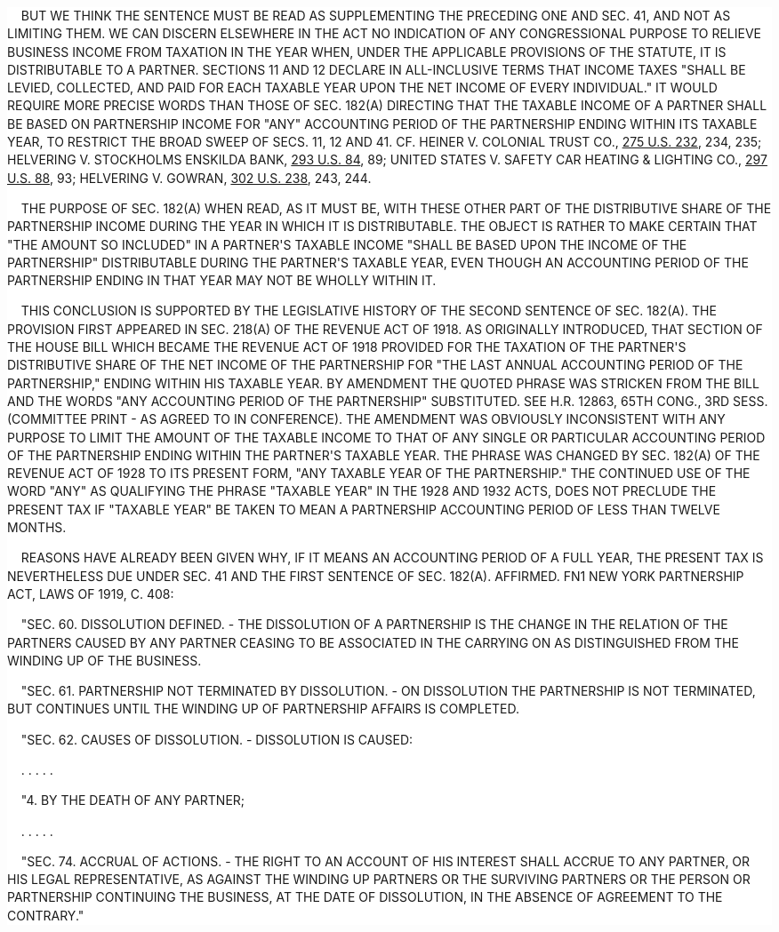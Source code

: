     BUT WE THINK THE SENTENCE MUST BE READ AS SUPPLEMENTING THE PRECEDING ONE AND SEC. 41, AND NOT AS LIMITING THEM.  WE CAN DISCERN ELSEWHERE IN THE ACT NO INDICATION OF ANY CONGRESSIONAL PURPOSE TO RELIEVE BUSINESS INCOME FROM TAXATION IN THE YEAR WHEN, UNDER THE APPLICABLE PROVISIONS OF THE STATUTE, IT IS DISTRIBUTABLE TO A PARTNER.  SECTIONS 11 AND 12 DECLARE IN ALL-INCLUSIVE TERMS THAT INCOME TAXES "SHALL BE LEVIED, COLLECTED, AND PAID FOR EACH TAXABLE YEAR UPON THE NET INCOME OF EVERY INDIVIDUAL."  IT WOULD REQUIRE MORE PRECISE WORDS THAN THOSE OF SEC. 182(A) DIRECTING THAT THE TAXABLE INCOME OF A PARTNER SHALL BE BASED ON PARTNERSHIP INCOME FOR "ANY" ACCOUNTING PERIOD OF THE PARTNERSHIP ENDING WITHIN ITS TAXABLE YEAR, TO RESTRICT THE BROAD SWEEP OF SECS. 11, 12 AND 41.  CF. HEINER V. COLONIAL TRUST CO., [275 U.S. 232][/us/courts/scotus/usReporter/275/232], 234, 235; HELVERING V. STOCKHOLMS ENSKILDA BANK, [293 U.S. 84][/us/courts/scotus/usReporter/293/84], 89; UNITED STATES V. SAFETY CAR HEATING & LIGHTING CO., [297 U.S. 88][/us/courts/scotus/usReporter/297/88], 93; HELVERING V. GOWRAN, [302 U.S. 238][/us/courts/scotus/usReporter/302/238], 243, 244.

    THE PURPOSE OF SEC. 182(A) WHEN READ, AS IT MUST BE, WITH THESE OTHER PART OF THE DISTRIBUTIVE SHARE OF THE PARTNERSHIP INCOME DURING THE YEAR IN WHICH IT IS DISTRIBUTABLE.  THE OBJECT IS RATHER TO MAKE CERTAIN THAT "THE AMOUNT SO INCLUDED" IN A PARTNER'S TAXABLE INCOME "SHALL BE BASED UPON THE INCOME OF THE PARTNERSHIP" DISTRIBUTABLE DURING THE PARTNER'S TAXABLE YEAR, EVEN THOUGH AN ACCOUNTING PERIOD OF THE PARTNERSHIP ENDING IN THAT YEAR MAY NOT BE WHOLLY WITHIN IT.

    THIS CONCLUSION IS SUPPORTED BY THE LEGISLATIVE HISTORY OF THE SECOND SENTENCE OF SEC. 182(A).  THE PROVISION FIRST APPEARED IN SEC. 218(A) OF THE REVENUE ACT OF 1918.  AS ORIGINALLY INTRODUCED, THAT SECTION OF THE HOUSE BILL WHICH BECAME THE REVENUE ACT OF 1918 PROVIDED FOR THE TAXATION OF THE PARTNER'S DISTRIBUTIVE SHARE OF THE NET INCOME OF THE PARTNERSHIP FOR "THE LAST ANNUAL ACCOUNTING PERIOD OF THE PARTNERSHIP," ENDING WITHIN HIS TAXABLE YEAR.  BY AMENDMENT THE QUOTED PHRASE WAS STRICKEN FROM THE BILL AND THE WORDS "ANY ACCOUNTING PERIOD OF THE PARTNERSHIP" SUBSTITUTED.  SEE H.R. 12863, 65TH CONG., 3RD SESS. (COMMITTEE PRINT - AS AGREED TO IN CONFERENCE).  THE AMENDMENT WAS OBVIOUSLY INCONSISTENT WITH ANY PURPOSE TO LIMIT THE AMOUNT OF THE TAXABLE INCOME TO THAT OF ANY SINGLE OR PARTICULAR ACCOUNTING PERIOD OF THE PARTNERSHIP ENDING WITHIN THE PARTNER'S TAXABLE YEAR.  THE PHRASE WAS CHANGED BY SEC. 182(A) OF THE REVENUE ACT OF 1928 TO ITS PRESENT FORM, "ANY TAXABLE YEAR OF THE PARTNERSHIP."  THE CONTINUED USE OF THE WORD "ANY" AS QUALIFYING THE PHRASE "TAXABLE YEAR" IN THE 1928 AND 1932 ACTS, DOES NOT PRECLUDE THE PRESENT TAX IF "TAXABLE YEAR" BE TAKEN TO MEAN A PARTNERSHIP ACCOUNTING PERIOD OF LESS THAN TWELVE MONTHS.

    REASONS HAVE ALREADY BEEN GIVEN WHY, IF IT MEANS AN ACCOUNTING PERIOD OF A FULL YEAR, THE PRESENT TAX IS NEVERTHELESS DUE UNDER SEC. 41 AND THE FIRST SENTENCE OF SEC. 182(A).  AFFIRMED.    FN1  NEW YORK PARTNERSHIP ACT, LAWS OF 1919, C. 408:

    "SEC. 60.  DISSOLUTION DEFINED.  - THE DISSOLUTION OF A PARTNERSHIP IS THE CHANGE IN THE RELATION OF THE PARTNERS CAUSED BY ANY PARTNER CEASING TO BE ASSOCIATED IN THE CARRYING ON AS DISTINGUISHED FROM THE WINDING UP OF THE BUSINESS.

    "SEC. 61.  PARTNERSHIP NOT TERMINATED BY DISSOLUTION.  - ON DISSOLUTION THE PARTNERSHIP IS NOT TERMINATED, BUT CONTINUES UNTIL THE WINDING UP OF PARTNERSHIP AFFAIRS IS COMPLETED.

    "SEC. 62.  CAUSES OF DISSOLUTION.  - DISSOLUTION IS CAUSED:

    .         .     .         .         .

    "4.  BY THE DEATH OF ANY PARTNER;

    .         .         .         .         .

    "SEC. 74.  ACCRUAL OF ACTIONS.  - THE RIGHT TO AN ACCOUNT OF HIS INTEREST SHALL ACCRUE TO ANY PARTNER, OR HIS LEGAL REPRESENTATIVE, AS AGAINST THE WINDING UP PARTNERS OR THE SURVIVING PARTNERS OR THE PERSON OR PARTNERSHIP CONTINUING THE BUSINESS, AT THE DATE OF DISSOLUTION, IN THE ABSENCE OF AGREEMENT TO THE CONTRARY."


[/us/courts/scotus/usReporter/303/493]: https://publicdocs.github.io/go/links?ns=uslm-x&ref=%2Fus%2Fcourts%2Fscotus%2FusReporter%2F303%2F493
[/us/courts/scotus/usReporter/302/670]: https://publicdocs.github.io/go/links?ns=uslm-x&ref=%2Fus%2Fcourts%2Fscotus%2FusReporter%2F302%2F670
[/us/courts/scotus/usReporter/282/359]: https://publicdocs.github.io/go/links?ns=uslm-x&ref=%2Fus%2Fcourts%2Fscotus%2FusReporter%2F282%2F359
[/us/courts/scotus/usReporter/295/247]: https://publicdocs.github.io/go/links?ns=uslm-x&ref=%2Fus%2Fcourts%2Fscotus%2FusReporter%2F295%2F247
[/us/stat/47/169]: https://publicdocs.github.io/go/links?ns=uslm&ref=%2Fus%2Fstat%2F47%2F169
[/us/courts/scotus/usReporter/279/573]: https://publicdocs.github.io/go/links?ns=uslm-x&ref=%2Fus%2Fcourts%2Fscotus%2FusReporter%2F279%2F573
[/us/courts/scotus/usReporter/275/232]: https://publicdocs.github.io/go/links?ns=uslm-x&ref=%2Fus%2Fcourts%2Fscotus%2FusReporter%2F275%2F232
[/us/courts/scotus/usReporter/293/84]: https://publicdocs.github.io/go/links?ns=uslm-x&ref=%2Fus%2Fcourts%2Fscotus%2FusReporter%2F293%2F84
[/us/courts/scotus/usReporter/297/88]: https://publicdocs.github.io/go/links?ns=uslm-x&ref=%2Fus%2Fcourts%2Fscotus%2FusReporter%2F297%2F88
[/us/courts/scotus/usReporter/302/238]: https://publicdocs.github.io/go/links?ns=uslm-x&ref=%2Fus%2Fcourts%2Fscotus%2FusReporter%2F302%2F238